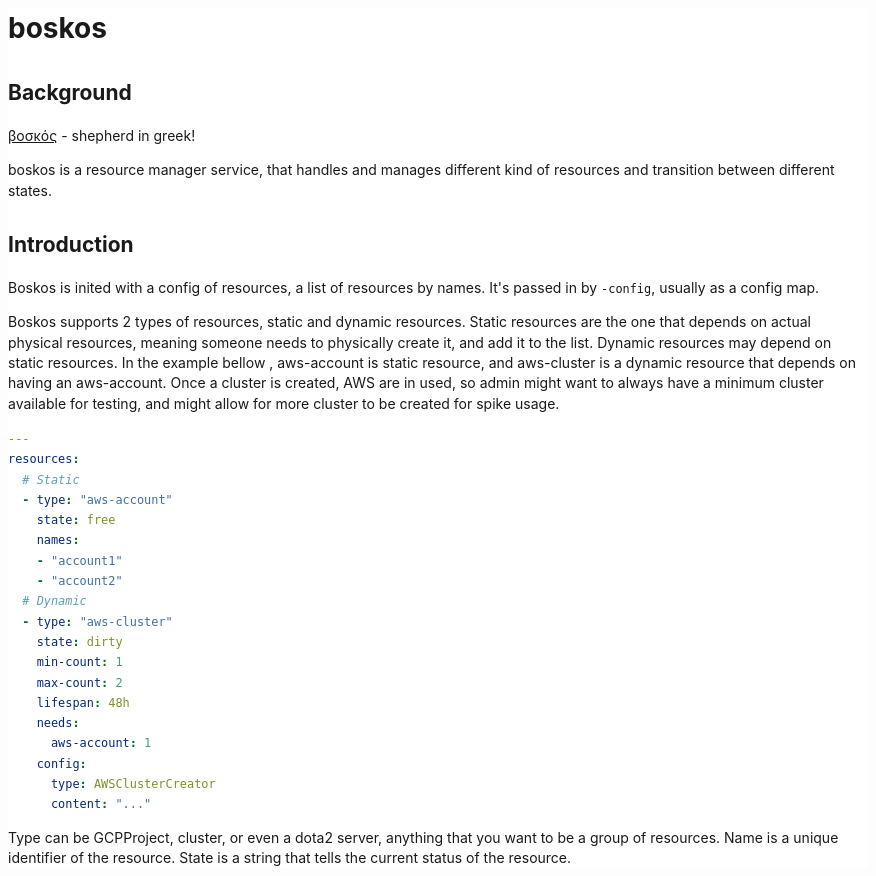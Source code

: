 # boskos


## Background
[βοσκός](https://en.wiktionary.org/wiki/%CE%B2%CE%BF%CF%83%CE%BA%CF%8C%CF%82) - shepherd in greek!

boskos is a resource manager service, that handles and manages different kind of resources and transition between
different states.

## Introduction

Boskos is inited with a config of resources, a list of resources by names. It's passed in by `-config`, usually as a
config map.

Boskos supports 2 types of resources, static and dynamic resources. Static resources are the one that depends on actual
physical resources, meaning someone needs to physically create it, and add it to the list. Dynamic resources
may depend on static resources. In the example bellow , aws-account is static resource, and aws-cluster is a dynamic
resource that depends on having an aws-account. Once a cluster is created, AWS are in used, so admin might want to
always have a minimum cluster available for testing, and might allow for more cluster to be created for spike usage.

```yaml
---
resources:
  # Static
  - type: "aws-account"
    state: free
    names:
    - "account1"
    - "account2"
  # Dynamic
  - type: "aws-cluster"
    state: dirty
    min-count: 1
    max-count: 2
    lifespan: 48h
    needs:
      aws-account: 1
    config:
      type: AWSClusterCreator
      content: "..."

```

Type can be GCPProject, cluster, or even a dota2 server, anything that you
want to be a group of resources. Name is a unique identifier of the resource.
State is a string that tells the current status of the resource.
